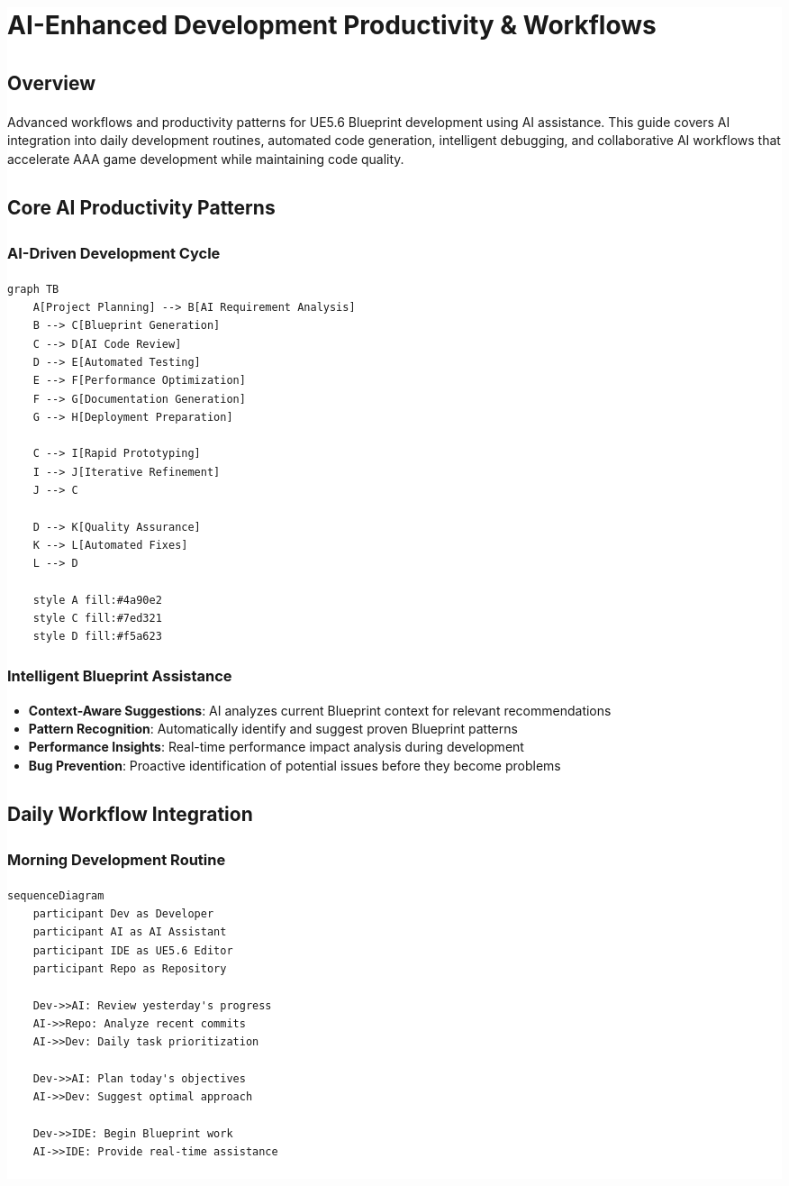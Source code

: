 # AI-Enhanced Development Productivity & Workflows

## Overview
Advanced workflows and productivity patterns for UE5.6 Blueprint development using AI assistance. This guide covers AI integration into daily development routines, automated code generation, intelligent debugging, and collaborative AI workflows that accelerate AAA game development while maintaining code quality.

## Core AI Productivity Patterns

### AI-Driven Development Cycle
```mermaid
graph TB
    A[Project Planning] --> B[AI Requirement Analysis]
    B --> C[Blueprint Generation]
    C --> D[AI Code Review]
    D --> E[Automated Testing]
    E --> F[Performance Optimization]
    F --> G[Documentation Generation]
    G --> H[Deployment Preparation]
    
    C --> I[Rapid Prototyping]
    I --> J[Iterative Refinement]
    J --> C
    
    D --> K[Quality Assurance]
    K --> L[Automated Fixes]
    L --> D
    
    style A fill:#4a90e2
    style C fill:#7ed321
    style D fill:#f5a623
```

### Intelligent Blueprint Assistance
- **Context-Aware Suggestions**: AI analyzes current Blueprint context for relevant recommendations
- **Pattern Recognition**: Automatically identify and suggest proven Blueprint patterns
- **Performance Insights**: Real-time performance impact analysis during development
- **Bug Prevention**: Proactive identification of potential issues before they become problems

## Daily Workflow Integration

### Morning Development Routine
```mermaid
sequenceDiagram
    participant Dev as Developer
    participant AI as AI Assistant
    participant IDE as UE5.6 Editor
    participant Repo as Repository
    
    Dev->>AI: Review yesterday's progress
    AI->>Repo: Analyze recent commits
    AI->>Dev: Daily task prioritization
    
    Dev->>AI: Plan today's objectives
    AI->>Dev: Suggest optimal approach
    
    Dev->>IDE: Begin Blueprint work
    AI->>IDE: Provide real-time assistance
    
```